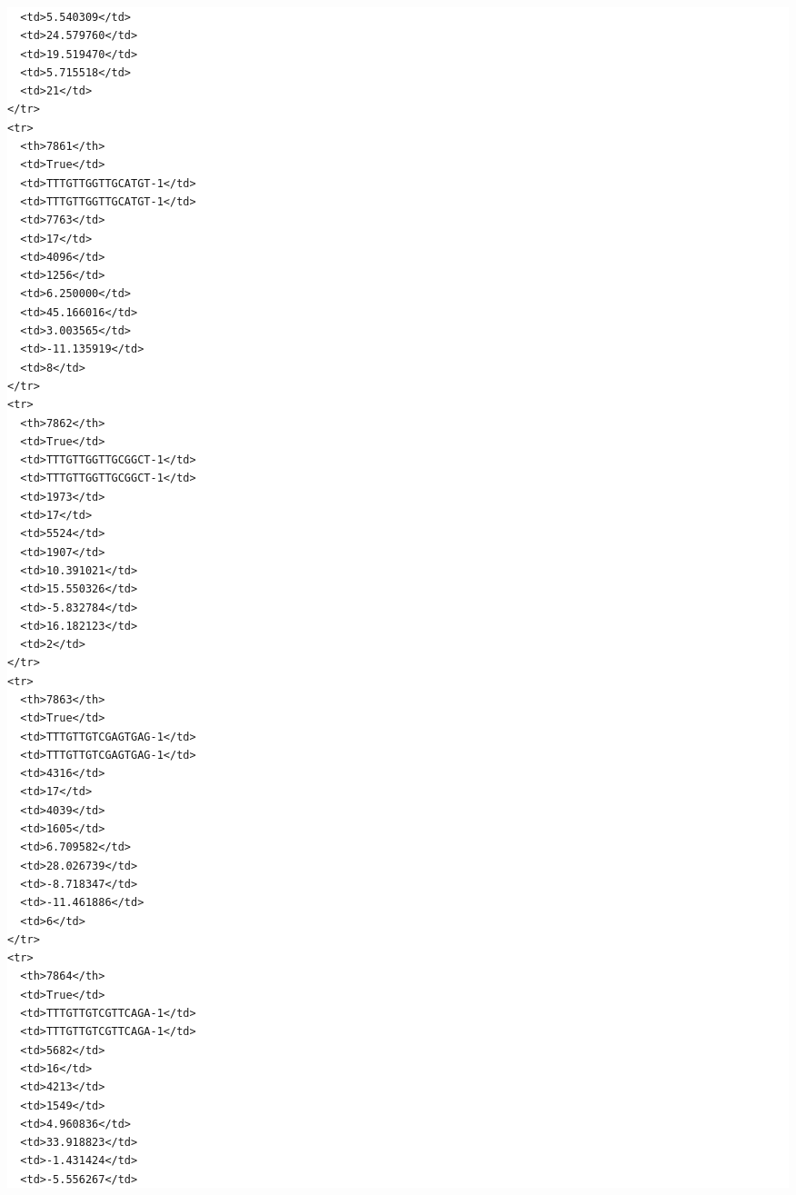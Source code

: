       <td>5.540309</td>
      <td>24.579760</td>
      <td>19.519470</td>
      <td>5.715518</td>
      <td>21</td>
    </tr>
    <tr>
      <th>7861</th>
      <td>True</td>
      <td>TTTGTTGGTTGCATGT-1</td>
      <td>TTTGTTGGTTGCATGT-1</td>
      <td>7763</td>
      <td>17</td>
      <td>4096</td>
      <td>1256</td>
      <td>6.250000</td>
      <td>45.166016</td>
      <td>3.003565</td>
      <td>-11.135919</td>
      <td>8</td>
    </tr>
    <tr>
      <th>7862</th>
      <td>True</td>
      <td>TTTGTTGGTTGCGGCT-1</td>
      <td>TTTGTTGGTTGCGGCT-1</td>
      <td>1973</td>
      <td>17</td>
      <td>5524</td>
      <td>1907</td>
      <td>10.391021</td>
      <td>15.550326</td>
      <td>-5.832784</td>
      <td>16.182123</td>
      <td>2</td>
    </tr>
    <tr>
      <th>7863</th>
      <td>True</td>
      <td>TTTGTTGTCGAGTGAG-1</td>
      <td>TTTGTTGTCGAGTGAG-1</td>
      <td>4316</td>
      <td>17</td>
      <td>4039</td>
      <td>1605</td>
      <td>6.709582</td>
      <td>28.026739</td>
      <td>-8.718347</td>
      <td>-11.461886</td>
      <td>6</td>
    </tr>
    <tr>
      <th>7864</th>
      <td>True</td>
      <td>TTTGTTGTCGTTCAGA-1</td>
      <td>TTTGTTGTCGTTCAGA-1</td>
      <td>5682</td>
      <td>16</td>
      <td>4213</td>
      <td>1549</td>
      <td>4.960836</td>
      <td>33.918823</td>
      <td>-1.431424</td>
      <td>-5.556267</td>